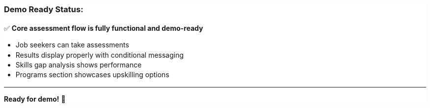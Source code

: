 ### **Demo Ready Status:**
✅ **Core assessment flow is fully functional and demo-ready**
- Job seekers can take assessments
- Results display properly with conditional messaging
- Skills gap analysis shows performance
- Programs section showcases upskilling options

---

**Ready for demo!** 🎉

